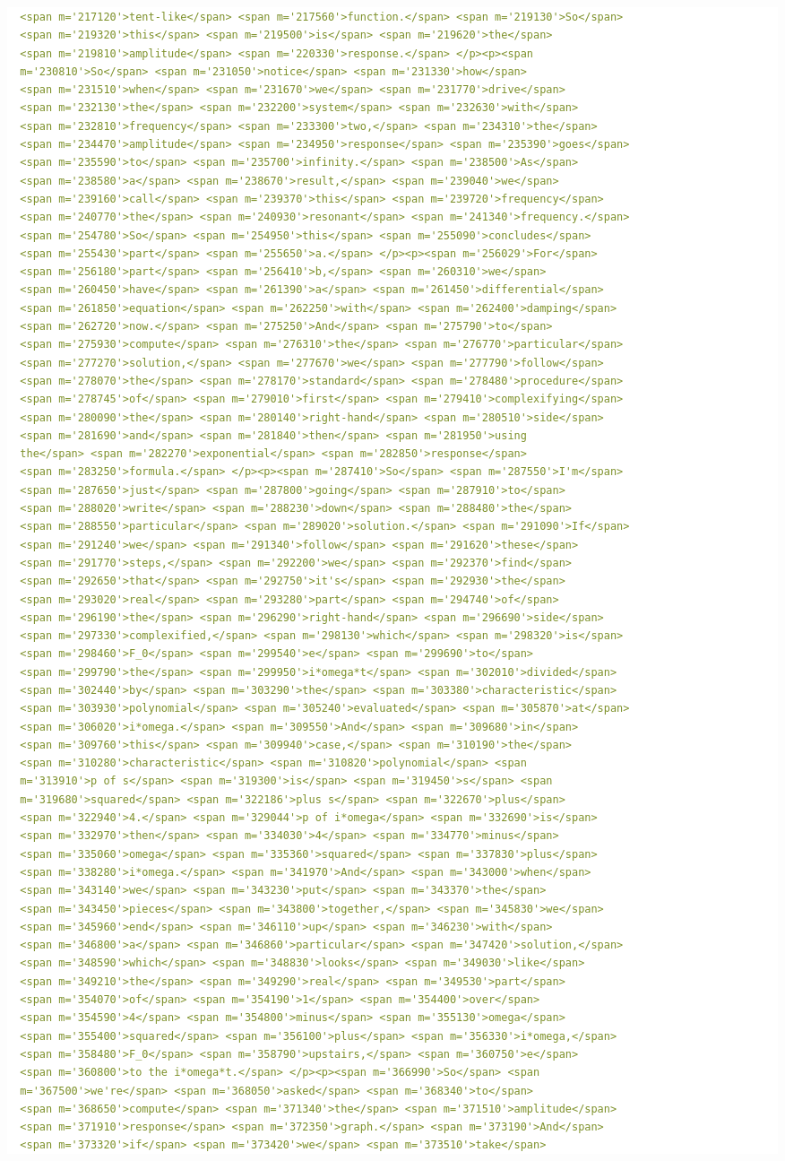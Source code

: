 ```yaml
  <span m='217120'>tent-like</span> <span m='217560'>function.</span> <span m='219130'>So</span>
  <span m='219320'>this</span> <span m='219500'>is</span> <span m='219620'>the</span>
  <span m='219810'>amplitude</span> <span m='220330'>response.</span> </p><p><span
  m='230810'>So</span> <span m='231050'>notice</span> <span m='231330'>how</span>
  <span m='231510'>when</span> <span m='231670'>we</span> <span m='231770'>drive</span>
  <span m='232130'>the</span> <span m='232200'>system</span> <span m='232630'>with</span>
  <span m='232810'>frequency</span> <span m='233300'>two,</span> <span m='234310'>the</span>
  <span m='234470'>amplitude</span> <span m='234950'>response</span> <span m='235390'>goes</span>
  <span m='235590'>to</span> <span m='235700'>infinity.</span> <span m='238500'>As</span>
  <span m='238580'>a</span> <span m='238670'>result,</span> <span m='239040'>we</span>
  <span m='239160'>call</span> <span m='239370'>this</span> <span m='239720'>frequency</span>
  <span m='240770'>the</span> <span m='240930'>resonant</span> <span m='241340'>frequency.</span>
  <span m='254780'>So</span> <span m='254950'>this</span> <span m='255090'>concludes</span>
  <span m='255430'>part</span> <span m='255650'>a.</span> </p><p><span m='256029'>For</span>
  <span m='256180'>part</span> <span m='256410'>b,</span> <span m='260310'>we</span>
  <span m='260450'>have</span> <span m='261390'>a</span> <span m='261450'>differential</span>
  <span m='261850'>equation</span> <span m='262250'>with</span> <span m='262400'>damping</span>
  <span m='262720'>now.</span> <span m='275250'>And</span> <span m='275790'>to</span>
  <span m='275930'>compute</span> <span m='276310'>the</span> <span m='276770'>particular</span>
  <span m='277270'>solution,</span> <span m='277670'>we</span> <span m='277790'>follow</span>
  <span m='278070'>the</span> <span m='278170'>standard</span> <span m='278480'>procedure</span>
  <span m='278745'>of</span> <span m='279010'>first</span> <span m='279410'>complexifying</span>
  <span m='280090'>the</span> <span m='280140'>right-hand</span> <span m='280510'>side</span>
  <span m='281690'>and</span> <span m='281840'>then</span> <span m='281950'>using
  the</span> <span m='282270'>exponential</span> <span m='282850'>response</span>
  <span m='283250'>formula.</span> </p><p><span m='287410'>So</span> <span m='287550'>I'm</span>
  <span m='287650'>just</span> <span m='287800'>going</span> <span m='287910'>to</span>
  <span m='288020'>write</span> <span m='288230'>down</span> <span m='288480'>the</span>
  <span m='288550'>particular</span> <span m='289020'>solution.</span> <span m='291090'>If</span>
  <span m='291240'>we</span> <span m='291340'>follow</span> <span m='291620'>these</span>
  <span m='291770'>steps,</span> <span m='292200'>we</span> <span m='292370'>find</span>
  <span m='292650'>that</span> <span m='292750'>it's</span> <span m='292930'>the</span>
  <span m='293020'>real</span> <span m='293280'>part</span> <span m='294740'>of</span>
  <span m='296190'>the</span> <span m='296290'>right-hand</span> <span m='296690'>side</span>
  <span m='297330'>complexified,</span> <span m='298130'>which</span> <span m='298320'>is</span>
  <span m='298460'>F_0</span> <span m='299540'>e</span> <span m='299690'>to</span>
  <span m='299790'>the</span> <span m='299950'>i*omega*t</span> <span m='302010'>divided</span>
  <span m='302440'>by</span> <span m='303290'>the</span> <span m='303380'>characteristic</span>
  <span m='303930'>polynomial</span> <span m='305240'>evaluated</span> <span m='305870'>at</span>
  <span m='306020'>i*omega.</span> <span m='309550'>And</span> <span m='309680'>in</span>
  <span m='309760'>this</span> <span m='309940'>case,</span> <span m='310190'>the</span>
  <span m='310280'>characteristic</span> <span m='310820'>polynomial</span> <span
  m='313910'>p of s</span> <span m='319300'>is</span> <span m='319450'>s</span> <span
  m='319680'>squared</span> <span m='322186'>plus s</span> <span m='322670'>plus</span>
  <span m='322940'>4.</span> <span m='329044'>p of i*omega</span> <span m='332690'>is</span>
  <span m='332970'>then</span> <span m='334030'>4</span> <span m='334770'>minus</span>
  <span m='335060'>omega</span> <span m='335360'>squared</span> <span m='337830'>plus</span>
  <span m='338280'>i*omega.</span> <span m='341970'>And</span> <span m='343000'>when</span>
  <span m='343140'>we</span> <span m='343230'>put</span> <span m='343370'>the</span>
  <span m='343450'>pieces</span> <span m='343800'>together,</span> <span m='345830'>we</span>
  <span m='345960'>end</span> <span m='346110'>up</span> <span m='346230'>with</span>
  <span m='346800'>a</span> <span m='346860'>particular</span> <span m='347420'>solution,</span>
  <span m='348590'>which</span> <span m='348830'>looks</span> <span m='349030'>like</span>
  <span m='349210'>the</span> <span m='349290'>real</span> <span m='349530'>part</span>
  <span m='354070'>of</span> <span m='354190'>1</span> <span m='354400'>over</span>
  <span m='354590'>4</span> <span m='354800'>minus</span> <span m='355130'>omega</span>
  <span m='355400'>squared</span> <span m='356100'>plus</span> <span m='356330'>i*omega,</span>
  <span m='358480'>F_0</span> <span m='358790'>upstairs,</span> <span m='360750'>e</span>
  <span m='360800'>to the i*omega*t.</span> </p><p><span m='366990'>So</span> <span
  m='367500'>we're</span> <span m='368050'>asked</span> <span m='368340'>to</span>
  <span m='368650'>compute</span> <span m='371340'>the</span> <span m='371510'>amplitude</span>
  <span m='371910'>response</span> <span m='372350'>graph.</span> <span m='373190'>And</span>
  <span m='373320'>if</span> <span m='373420'>we</span> <span m='373510'>take</span>
```